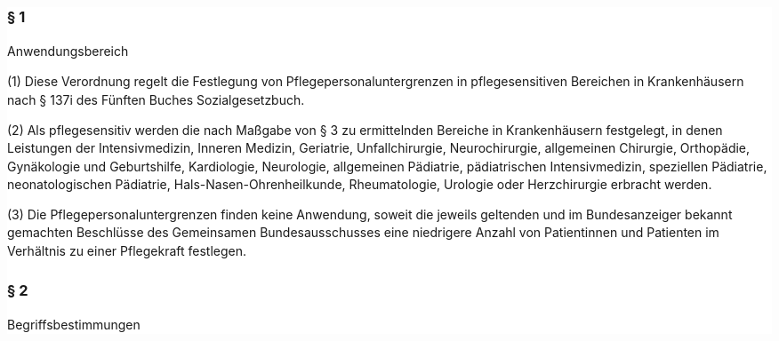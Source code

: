 </div>

</div>

</div>

</div>

<span id="BJNR235700020BJNE000203126.html"></span>

### § 1  
Anwendungsbereich

<div>

<div class="jnhtml">

<div>

<div class="jurAbsatz">

(1) Diese Verordnung regelt die Festlegung von
Pflegepersonaluntergrenzen in pflegesensitiven Bereichen in
Krankenhäusern nach § 137i des Fünften Buches Sozialgesetzbuch.

</div>

<div class="jurAbsatz">

(2) Als pflegesensitiv werden die nach Maßgabe von § 3 zu ermittelnden
Bereiche in Krankenhäusern festgelegt, in denen Leistungen der
Intensivmedizin, Inneren Medizin, Geriatrie, Unfallchirurgie,
Neurochirurgie, allgemeinen Chirurgie, Orthopädie, Gynäkologie und
Geburtshilfe, Kardiologie, Neurologie, allgemeinen Pädiatrie,
pädiatrischen Intensivmedizin, speziellen Pädiatrie, neonatologischen
Pädiatrie, Hals-Nasen-Ohrenheilkunde, Rheumatologie, Urologie oder
Herzchirurgie erbracht werden.

</div>

<div class="jurAbsatz">

(3) Die Pflegepersonaluntergrenzen finden keine Anwendung, soweit die
jeweils geltenden und im Bundesanzeiger bekannt gemachten Beschlüsse des
Gemeinsamen Bundesausschusses eine niedrigere Anzahl von Patientinnen
und Patienten im Verhältnis zu einer Pflegekraft festlegen.

</div>

</div>

</div>

</div>

<span id="BJNR235700020BJNE000301126.html"></span>

### § 2  
Begriffsbestimmungen
